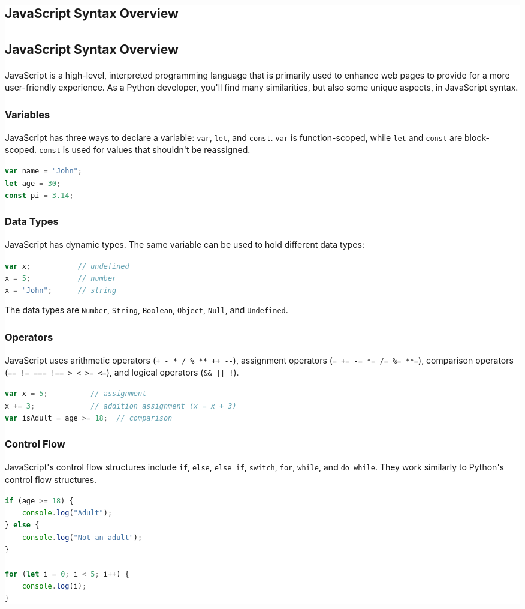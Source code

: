 ## JavaScript Syntax Overview

## JavaScript Syntax Overview

JavaScript is a high-level, interpreted programming language that is primarily used to enhance web pages to provide for a more user-friendly experience. As a Python developer, you'll find many similarities, but also some unique aspects, in JavaScript syntax.

### Variables

JavaScript has three ways to declare a variable: `var`, `let`, and `const`. `var` is function-scoped, while `let` and `const` are block-scoped. `const` is used for values that shouldn't be reassigned.

```javascript
var name = "John";
let age = 30;
const pi = 3.14;
```

### Data Types

JavaScript has dynamic types. The same variable can be used to hold different data types:

```javascript
var x;           // undefined
x = 5;           // number
x = "John";      // string
```

The data types are `Number`, `String`, `Boolean`, `Object`, `Null`, and `Undefined`.

### Operators

JavaScript uses arithmetic operators (`+ - * / % ** ++ --`), assignment operators (`= += -= *= /= %= **=`), comparison operators (`== != === !== > < >= <=`), and logical operators (`&& || !`).

```javascript
var x = 5;          // assignment
x += 3;             // addition assignment (x = x + 3)
var isAdult = age >= 18;  // comparison
```

### Control Flow

JavaScript's control flow structures include `if`, `else`, `else if`, `switch`, `for`, `while`, and `do while`. They work similarly to Python's control flow structures.

```javascript
if (age >= 18) {
    console.log("Adult");
} else {
    console.log("Not an adult");
}

for (let i = 0; i < 5; i++) {
    console.log(i);
}
```
